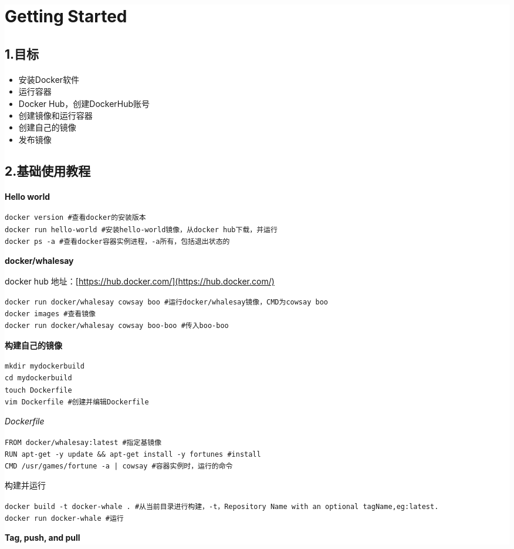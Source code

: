# Getting Started

## 1.目标

* 安装Docker软件
* 运行容器
* Docker Hub，创建DockerHub账号
* 创建镜像和运行容器
* 创建自己的镜像
* 发布镜像

## 2.基础使用教程

**Hello world**

```text
docker version #查看docker的安装版本
docker run hello-world #安装hello-world镜像，从docker hub下载，并运行
docker ps -a #查看docker容器实例进程，-a所有，包括退出状态的
```

**docker/whalesay**

docker hub 地址：[https://hub.docker.com/](https://hub.docker.com/)

```text
docker run docker/whalesay cowsay boo #运行docker/whalesay镜像，CMD为cowsay boo
docker images #查看镜像
docker run docker/whalesay cowsay boo-boo #传入boo-boo
```

**构建自己的镜像**

```text
mkdir mydockerbuild
cd mydockerbuild
touch Dockerfile
vim Dockerfile #创建并编辑Dockerfile
```

_Dockerfile_

```text
FROM docker/whalesay:latest #指定基镜像
RUN apt-get -y update && apt-get install -y fortunes #install
CMD /usr/games/fortune -a | cowsay #容器实例时，运行的命令
```

构建并运行

```text
docker build -t docker-whale . #从当前目录进行构建，-t，Repository Name with an optional tagName,eg:latest.
docker run docker-whale #运行
```

**Tag, push, and pull**
